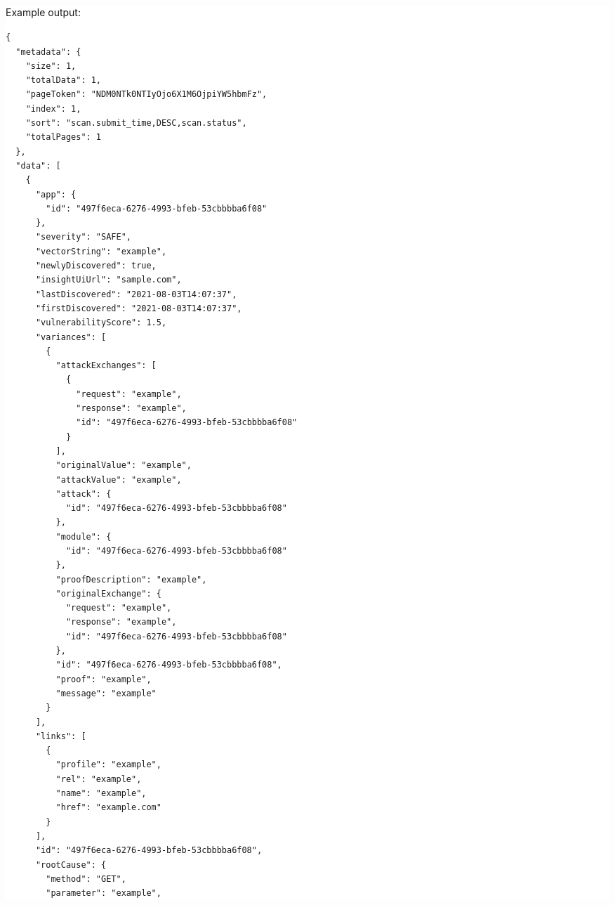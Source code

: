 Example output:

```
{
  "metadata": {
    "size": 1,
    "totalData": 1,
    "pageToken": "NDM0NTk0NTIyOjo6X1M6OjpiYW5hbmFz",
    "index": 1,
    "sort": "scan.submit_time,DESC,scan.status",
    "totalPages": 1
  },
  "data": [
    {
      "app": {
        "id": "497f6eca-6276-4993-bfeb-53cbbbba6f08"
      },
      "severity": "SAFE",
      "vectorString": "example",
      "newlyDiscovered": true,
      "insightUiUrl": "sample.com",
      "lastDiscovered": "2021-08-03T14:07:37",
      "firstDiscovered": "2021-08-03T14:07:37",
      "vulnerabilityScore": 1.5,
      "variances": [
        {
          "attackExchanges": [
            {
              "request": "example",
              "response": "example",
              "id": "497f6eca-6276-4993-bfeb-53cbbbba6f08"
            }
          ],
          "originalValue": "example",
          "attackValue": "example",
          "attack": {
            "id": "497f6eca-6276-4993-bfeb-53cbbbba6f08"
          },
          "module": {
            "id": "497f6eca-6276-4993-bfeb-53cbbbba6f08"
          },
          "proofDescription": "example",
          "originalExchange": {
            "request": "example",
            "response": "example",
            "id": "497f6eca-6276-4993-bfeb-53cbbbba6f08"
          },
          "id": "497f6eca-6276-4993-bfeb-53cbbbba6f08",
          "proof": "example",
          "message": "example"
        }
      ],
      "links": [
        {
          "profile": "example",
          "rel": "example",
          "name": "example",
          "href": "example.com"
        }
      ],
      "id": "497f6eca-6276-4993-bfeb-53cbbbba6f08",
      "rootCause": {
        "method": "GET",
        "parameter": "example",
```